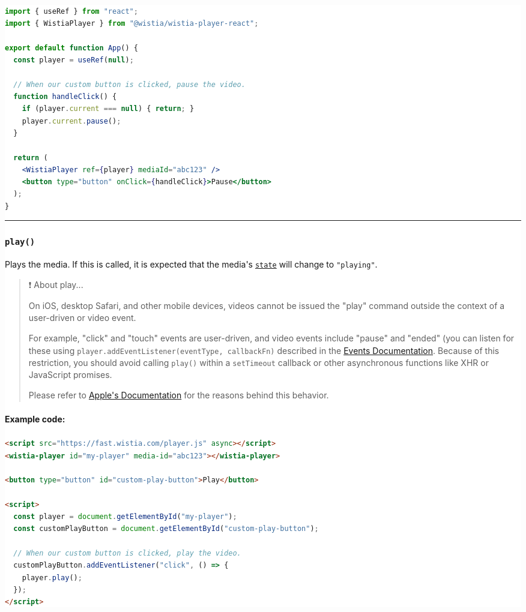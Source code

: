 ```jsx React
import { useRef } from "react";
import { WistiaPlayer } from "@wistia/wistia-player-react";

export default function App() {
  const player = useRef(null);
  
  // When our custom button is clicked, pause the video.
  function handleClick() {
    if (player.current === null) { return; }
    player.current.pause();
  }
  
  return (
    <WistiaPlayer ref={player} mediaId="abc123" />
    <button type="button" onClick={handleClick}>Pause</button>
  );
}
```

***

### `play()`

Plays the media. If this is called, it is expected that the media's [`state`](https://docs.wistia.com/docs/player-attributes-and-properties#state) will change to `"playing"`.

> ❗️ About play...
> 
> On iOS, desktop Safari, and other mobile devices, videos cannot be issued the "play" command outside the context of a user-driven or video event.
> 
> For example, "click" and "touch" events are user-driven, and video events include "pause" and "ended" (you can listen for these using `player.addEventListener(eventType, callbackFn)` described in the [Events Documentation](https://docs.wistia.com/docs/player-events). Because of this restriction, you should avoid calling `play()` within a `setTimeout` callback or other asynchronous functions like XHR or JavaScript promises.
> 
> Please refer to [Apple's Documentation](https://developer.apple.com/library/archive/documentation/AudioVideo/Conceptual/Using_HTML5_Audio_Video/Device-SpecificConsiderations/Device-SpecificConsiderations.html) for the reasons behind this behavior.

#### Example code:

```html HTML + JavaScript
<script src="https://fast.wistia.com/player.js" async></script>
<wistia-player id="my-player" media-id="abc123"></wistia-player>

<button type="button" id="custom-play-button">Play</button>

<script>
  const player = document.getElementById("my-player");
  const customPlayButton = document.getElementById("custom-play-button");

  // When our custom button is clicked, play the video.
  customPlayButton.addEventListener("click", () => {
    player.play();
  });
</script>
```
